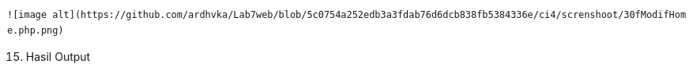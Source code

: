     ![image alt](https://github.com/ardhvka/Lab7web/blob/5c0754a252edb3a3fdab76d6dcb838fb5384336e/ci4/screnshoot/30fModifHome.php.png)
15. Hasil Output